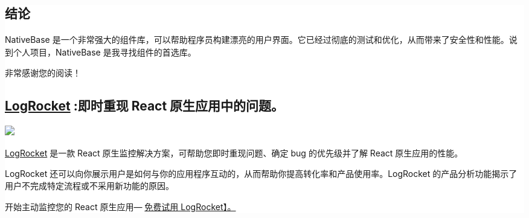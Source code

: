 ## 结论

NativeBase 是一个非常强大的组件库，可以帮助程序员构建漂亮的用户界面。它已经过彻底的测试和优化，从而带来了安全性和性能。说到个人项目，NativeBase 是我寻找组件的首选库。

非常感谢您的阅读！

## [LogRocket](https://lp.logrocket.com/blg/react-native-signup) :即时重现 React 原生应用中的问题。

[![](img/110055665562c1e02069b3698e6cc671.png)](https://lp.logrocket.com/blg/react-native-signup)

[LogRocket](https://lp.logrocket.com/blg/react-native-signup) 是一款 React 原生监控解决方案，可帮助您即时重现问题、确定 bug 的优先级并了解 React 原生应用的性能。

LogRocket 还可以向你展示用户是如何与你的应用程序互动的，从而帮助你提高转化率和产品使用率。LogRocket 的产品分析功能揭示了用户不完成特定流程或不采用新功能的原因。

开始主动监控您的 React 原生应用— [免费试用 LogRocket】。](https://lp.logrocket.com/blg/react-native-signup)